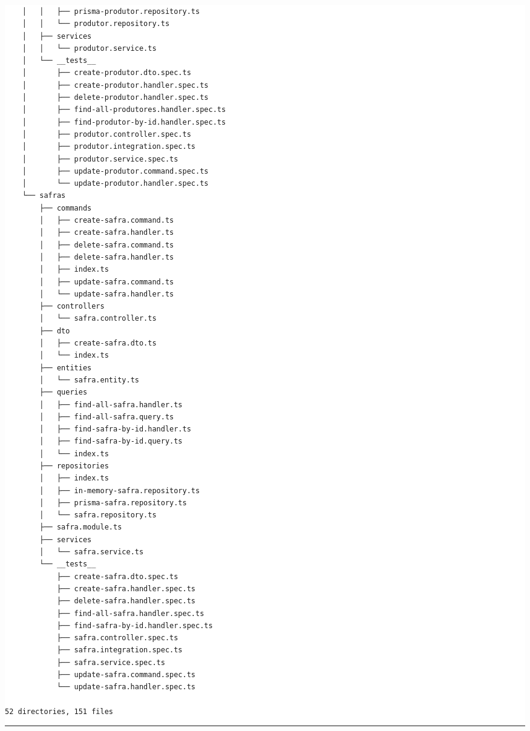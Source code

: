 ```bash
    │   │   ├── prisma-produtor.repository.ts
    │   │   └── produtor.repository.ts
    │   ├── services
    │   │   └── produtor.service.ts
    │   └── __tests__
    │       ├── create-produtor.dto.spec.ts
    │       ├── create-produtor.handler.spec.ts
    │       ├── delete-produtor.handler.spec.ts
    │       ├── find-all-produtores.handler.spec.ts
    │       ├── find-produtor-by-id.handler.spec.ts
    │       ├── produtor.controller.spec.ts
    │       ├── produtor.integration.spec.ts
    │       ├── produtor.service.spec.ts
    │       ├── update-produtor.command.spec.ts
    │       └── update-produtor.handler.spec.ts
    └── safras
        ├── commands
        │   ├── create-safra.command.ts
        │   ├── create-safra.handler.ts
        │   ├── delete-safra.command.ts
        │   ├── delete-safra.handler.ts
        │   ├── index.ts
        │   ├── update-safra.command.ts
        │   └── update-safra.handler.ts
        ├── controllers
        │   └── safra.controller.ts
        ├── dto
        │   ├── create-safra.dto.ts
        │   └── index.ts
        ├── entities
        │   └── safra.entity.ts
        ├── queries
        │   ├── find-all-safra.handler.ts
        │   ├── find-all-safra.query.ts
        │   ├── find-safra-by-id.handler.ts
        │   ├── find-safra-by-id.query.ts
        │   └── index.ts
        ├── repositories
        │   ├── index.ts
        │   ├── in-memory-safra.repository.ts
        │   ├── prisma-safra.repository.ts
        │   └── safra.repository.ts
        ├── safra.module.ts
        ├── services
        │   └── safra.service.ts
        └── __tests__
            ├── create-safra.dto.spec.ts
            ├── create-safra.handler.spec.ts
            ├── delete-safra.handler.spec.ts
            ├── find-all-safra.handler.spec.ts
            ├── find-safra-by-id.handler.spec.ts
            ├── safra.controller.spec.ts
            ├── safra.integration.spec.ts
            ├── safra.service.spec.ts
            ├── update-safra.command.spec.ts
            └── update-safra.handler.spec.ts

52 directories, 151 files

```

---
